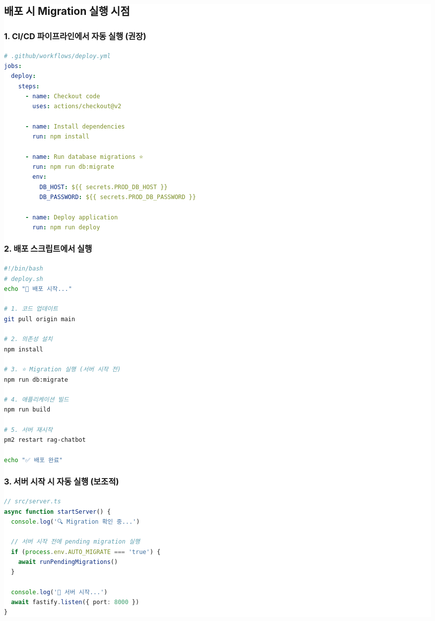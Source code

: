 ## 배포 시 Migration 실행 시점

### 1. CI/CD 파이프라인에서 자동 실행 (권장)
```yaml
# .github/workflows/deploy.yml
jobs:
  deploy:
    steps:
      - name: Checkout code
        uses: actions/checkout@v2
        
      - name: Install dependencies
        run: npm install
        
      - name: Run database migrations ⭐
        run: npm run db:migrate
        env:
          DB_HOST: ${{ secrets.PROD_DB_HOST }}
          DB_PASSWORD: ${{ secrets.PROD_DB_PASSWORD }}
          
      - name: Deploy application
        run: npm run deploy
```

### 2. 배포 스크립트에서 실행
```bash
#!/bin/bash
# deploy.sh
echo "🚀 배포 시작..."

# 1. 코드 업데이트
git pull origin main

# 2. 의존성 설치
npm install

# 3. ⭐ Migration 실행 (서버 시작 전)
npm run db:migrate

# 4. 애플리케이션 빌드
npm run build

# 5. 서버 재시작
pm2 restart rag-chatbot

echo "✅ 배포 완료"
```

### 3. 서버 시작 시 자동 실행 (보조적)
```typescript
// src/server.ts
async function startServer() {
  console.log('🔍 Migration 확인 중...')
  
  // 서버 시작 전에 pending migration 실행
  if (process.env.AUTO_MIGRATE === 'true') {
    await runPendingMigrations()
  }
  
  console.log('🚀 서버 시작...')
  await fastify.listen({ port: 8000 })
}
```